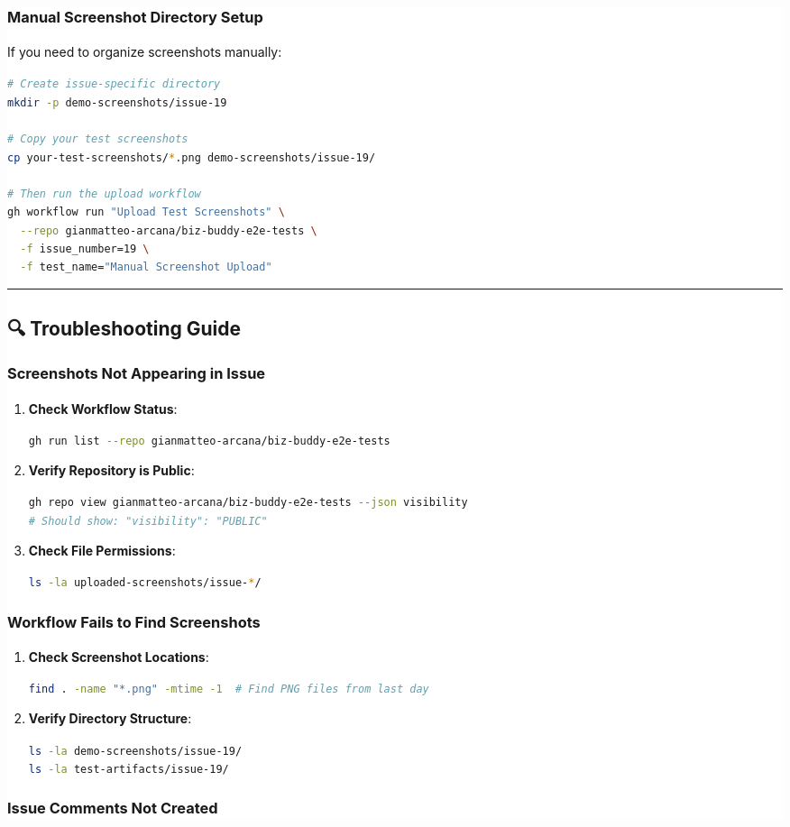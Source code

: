 ### **Manual Screenshot Directory Setup**

If you need to organize screenshots manually:

```bash
# Create issue-specific directory
mkdir -p demo-screenshots/issue-19

# Copy your test screenshots
cp your-test-screenshots/*.png demo-screenshots/issue-19/

# Then run the upload workflow
gh workflow run "Upload Test Screenshots" \
  --repo gianmatteo-arcana/biz-buddy-e2e-tests \
  -f issue_number=19 \
  -f test_name="Manual Screenshot Upload"
```

---

## 🔍 **Troubleshooting Guide**

### **Screenshots Not Appearing in Issue**

1. **Check Workflow Status**: 
   ```bash
   gh run list --repo gianmatteo-arcana/biz-buddy-e2e-tests
   ```

2. **Verify Repository is Public**: 
   ```bash
   gh repo view gianmatteo-arcana/biz-buddy-e2e-tests --json visibility
   # Should show: "visibility": "PUBLIC"
   ```

3. **Check File Permissions**:
   ```bash
   ls -la uploaded-screenshots/issue-*/
   ```

### **Workflow Fails to Find Screenshots**

1. **Check Screenshot Locations**:
   ```bash
   find . -name "*.png" -mtime -1  # Find PNG files from last day
   ```

2. **Verify Directory Structure**:
   ```bash
   ls -la demo-screenshots/issue-19/
   ls -la test-artifacts/issue-19/
   ```

### **Issue Comments Not Created**
